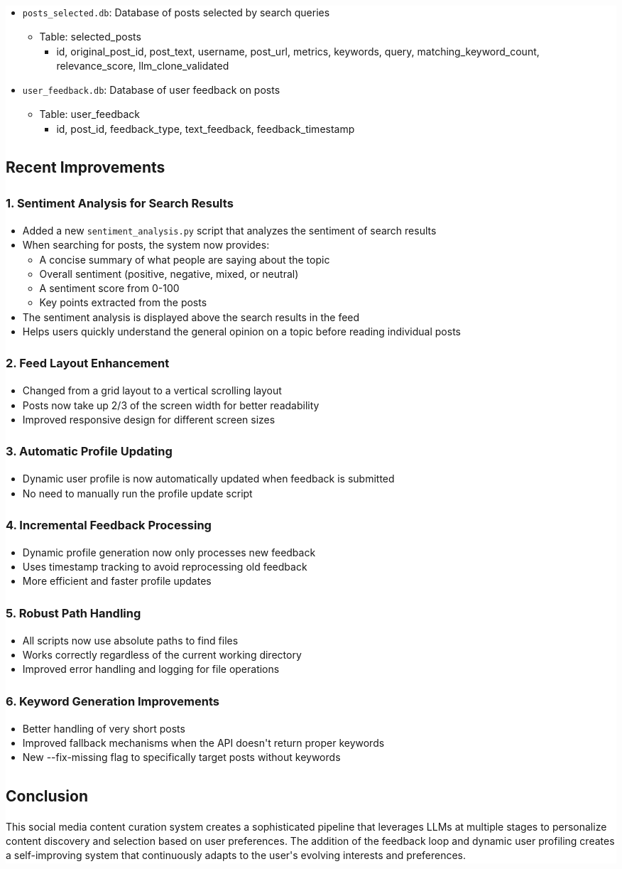 - `posts_selected.db`: Database of posts selected by search queries
  - Table: selected_posts
    - id, original_post_id, post_text, username, post_url, metrics, keywords, query, matching_keyword_count, relevance_score, llm_clone_validated
    
- `user_feedback.db`: Database of user feedback on posts
  - Table: user_feedback
    - id, post_id, feedback_type, text_feedback, feedback_timestamp

## Recent Improvements

### 1. Sentiment Analysis for Search Results
- Added a new `sentiment_analysis.py` script that analyzes the sentiment of search results
- When searching for posts, the system now provides:
  - A concise summary of what people are saying about the topic
  - Overall sentiment (positive, negative, mixed, or neutral)
  - A sentiment score from 0-100
  - Key points extracted from the posts
- The sentiment analysis is displayed above the search results in the feed
- Helps users quickly understand the general opinion on a topic before reading individual posts

### 2. Feed Layout Enhancement
- Changed from a grid layout to a vertical scrolling layout
- Posts now take up 2/3 of the screen width for better readability
- Improved responsive design for different screen sizes

### 3. Automatic Profile Updating
- Dynamic user profile is now automatically updated when feedback is submitted
- No need to manually run the profile update script

### 4. Incremental Feedback Processing
- Dynamic profile generation now only processes new feedback
- Uses timestamp tracking to avoid reprocessing old feedback
- More efficient and faster profile updates

### 5. Robust Path Handling
- All scripts now use absolute paths to find files
- Works correctly regardless of the current working directory
- Improved error handling and logging for file operations

### 6. Keyword Generation Improvements
- Better handling of very short posts
- Improved fallback mechanisms when the API doesn't return proper keywords
- New --fix-missing flag to specifically target posts without keywords

## Conclusion

This social media content curation system creates a sophisticated pipeline that leverages LLMs at multiple stages to personalize content discovery and selection based on user preferences. The addition of the feedback loop and dynamic user profiling creates a self-improving system that continuously adapts to the user's evolving interests and preferences.
